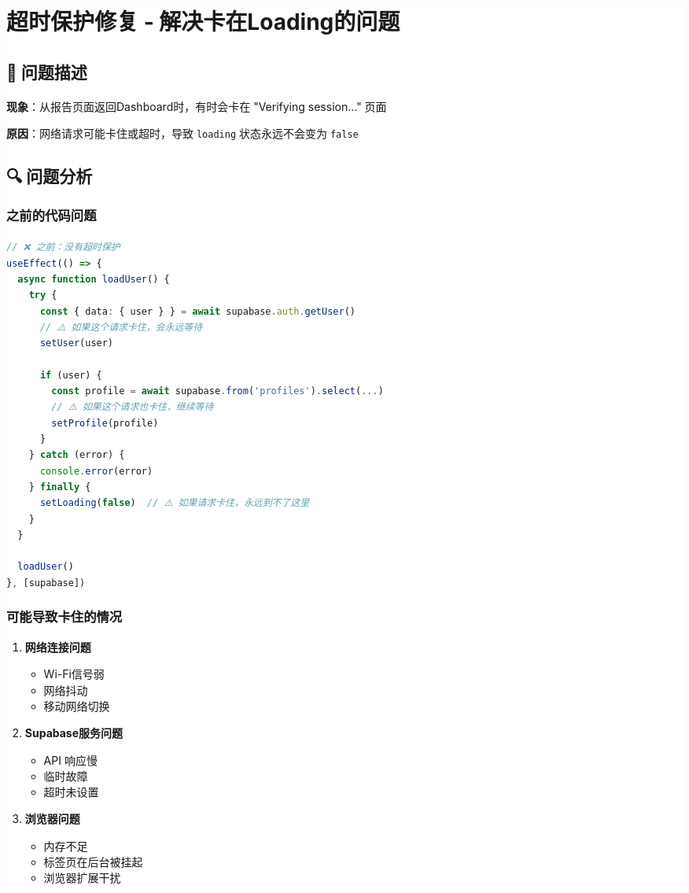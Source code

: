# 超时保护修复 - 解决卡在Loading的问题

## 🐛 问题描述

**现象**：从报告页面返回Dashboard时，有时会卡在 "Verifying session..." 页面

**原因**：网络请求可能卡住或超时，导致 `loading` 状态永远不会变为 `false`

## 🔍 问题分析

### 之前的代码问题

```typescript
// ❌ 之前：没有超时保护
useEffect(() => {
  async function loadUser() {
    try {
      const { data: { user } } = await supabase.auth.getUser()
      // ⚠️ 如果这个请求卡住，会永远等待
      setUser(user)
      
      if (user) {
        const profile = await supabase.from('profiles').select(...)
        // ⚠️ 如果这个请求也卡住，继续等待
        setProfile(profile)
      }
    } catch (error) {
      console.error(error)
    } finally {
      setLoading(false)  // ⚠️ 如果请求卡住，永远到不了这里
    }
  }

  loadUser()
}, [supabase])
```

### 可能导致卡住的情况

1. **网络连接问题**
   - Wi-Fi信号弱
   - 网络抖动
   - 移动网络切换

2. **Supabase服务问题**
   - API 响应慢
   - 临时故障
   - 超时未设置

3. **浏览器问题**
   - 内存不足
   - 标签页在后台被挂起
   - 浏览器扩展干扰
